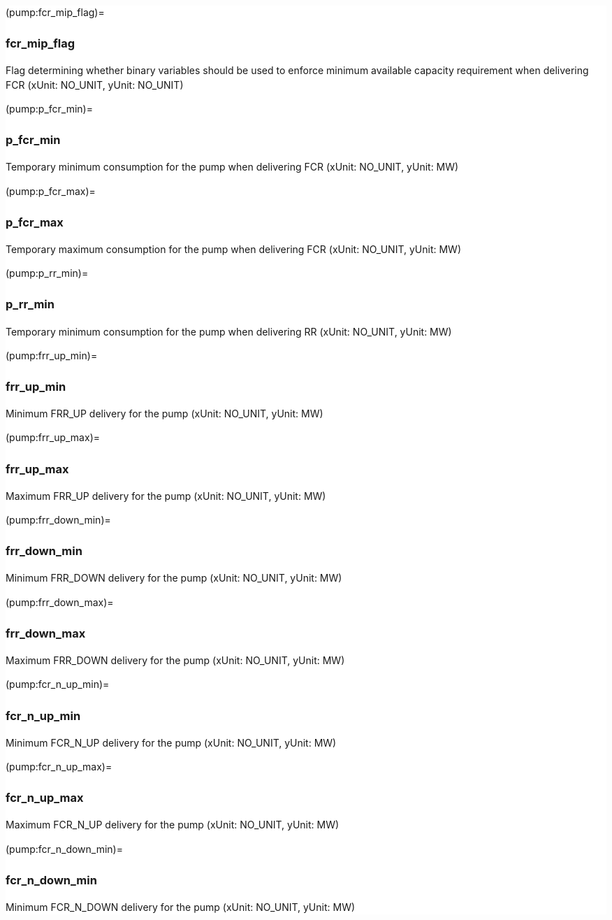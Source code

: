 (pump:fcr_mip_flag)=
### fcr_mip_flag
Flag determining whether binary variables should be used to enforce minimum available capacity requirement when delivering FCR (xUnit: NO_UNIT, yUnit: NO_UNIT)


(pump:p_fcr_min)=
### p_fcr_min
Temporary minimum consumption for the pump when delivering FCR (xUnit: NO_UNIT, yUnit: MW)


(pump:p_fcr_max)=
### p_fcr_max
Temporary maximum consumption for the pump when delivering FCR (xUnit: NO_UNIT, yUnit: MW)


(pump:p_rr_min)=
### p_rr_min
Temporary minimum consumption for the pump when delivering RR (xUnit: NO_UNIT, yUnit: MW)


(pump:frr_up_min)=
### frr_up_min
Minimum FRR_UP delivery for the pump (xUnit: NO_UNIT, yUnit: MW)


(pump:frr_up_max)=
### frr_up_max
Maximum FRR_UP delivery for the pump (xUnit: NO_UNIT, yUnit: MW)


(pump:frr_down_min)=
### frr_down_min
Minimum FRR_DOWN delivery for the pump (xUnit: NO_UNIT, yUnit: MW)


(pump:frr_down_max)=
### frr_down_max
Maximum FRR_DOWN delivery for the pump (xUnit: NO_UNIT, yUnit: MW)


(pump:fcr_n_up_min)=
### fcr_n_up_min
Minimum FCR_N_UP delivery for the pump (xUnit: NO_UNIT, yUnit: MW)


(pump:fcr_n_up_max)=
### fcr_n_up_max
Maximum FCR_N_UP delivery for the pump (xUnit: NO_UNIT, yUnit: MW)


(pump:fcr_n_down_min)=
### fcr_n_down_min
Minimum FCR_N_DOWN delivery for the pump (xUnit: NO_UNIT, yUnit: MW)

